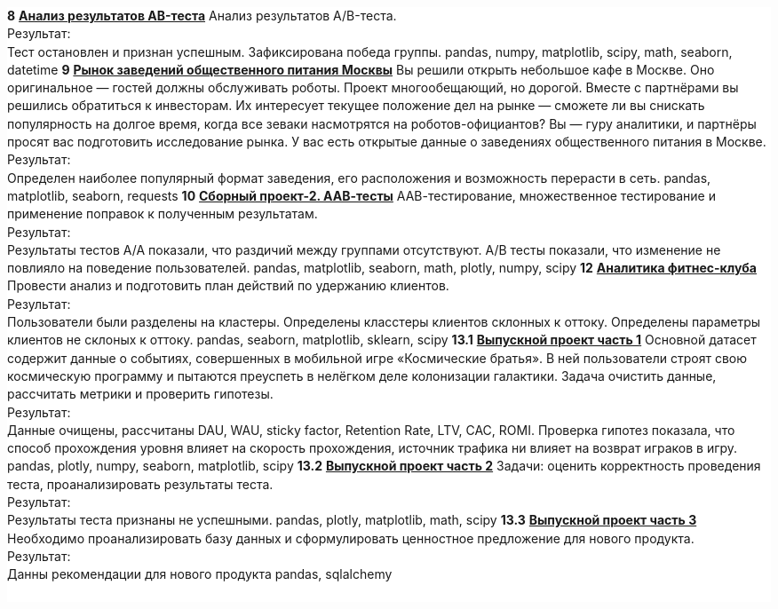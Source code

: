 <td> <b>8</b></td>
<td><a href="--------" target="_blank"><b>Анализ результатов AB-теста</b></a></td>
<td>Анализ результатов A/B-теста. <br>Результат:<br>Тест остановлен и признан успешным. Зафиксирована победа группы.</td>
<td>pandas, numpy, matplotlib, scipy, math, seaborn, datetime</td>
<tr>
<td> <b>9</b></td>
<td><a href="--------" target="_blank"><b>Рынок заведений общественного питания Москвы</b></a></td>
<td>Вы решили открыть небольшое кафе в Москве. Оно оригинальное — гостей должны обслуживать роботы. Проект многообещающий, но дорогой. Вместе с партнёрами вы решились обратиться к инвесторам. Их интересует текущее положение дел на рынке — сможете ли вы снискать популярность на долгое время, когда все зеваки насмотрятся на роботов-официантов?
Вы — гуру аналитики, и партнёры просят вас подготовить исследование рынка. У вас есть открытые данные о заведениях общественного питания в Москве. <br>Результат:<br>Определен наиболее популярный формат заведения, его расположения и возможность перерасти в сеть.</td>
<td>pandas, matplotlib, seaborn, requests</td>
<tr>
<td><b>10</b></td>
<td><a href="--------" target="_blank"><b>Сборный проект-2. ААВ-тесты</b></a></td>
<td>ААВ-тестирование, множественное тестирование и применение поправок к полученным результатам. <br>Результат:<br>Результаты тестов A/A показали, что раздичий между группами отсутствуют. A/B тесты показали, что изменение не повлияло на поведение пользователей.</td>
<td>pandas, matplotlib, seaborn, math, plotly, numpy, scipy</td>
<tr>
<td><b>12</b></td>
<td><a href="--------" target="_blank"><b>Аналитика фитнес-клуба</b></a></td>
<td>Провести анализ и подготовить план действий по удержанию клиентов. <br>Результат:<br>Пользователи были разделены на кластеры. Определены класстеры клиентов склонных к оттоку. Определены параметры клиентов не склоных к оттоку.</td>
<td>pandas, seaborn, matplotlib, sklearn, scipy</td>
<tr>
<td><b>13.1</b></td>
<td><a href="--------" target="_blank"><b>Выпускной проект часть 1</b></a></td>
<td>Основной датасет содержит данные о событиях, совершенных в мобильной игре «Космические братья». В ней пользователи строят свою космическую программу и пытаются преуспеть в нелёгком деле колонизации галактики. Задача очистить данные, рассчитать метрики и проверить гипотезы. <br>Результат:<br> Данные очищены, рассчитаны DAU, WAU, sticky factor, Retention Rate, LTV, CAC, ROMI. Проверка гипотез показала, что способ прохождения уровня влияет на скорость прохождения, источник трафика ни влияет на возврат играков в игру.</td>
<td>pandas, plotly, numpy, seaborn, matplotlib, scipy</td>
<tr>
<td><b>13.2</b></td>
<td><a href="--------" target="_blank"><b>Выпускной проект часть 2</b></a></td>
<td>Задачи: оценить корректность проведения теста, проанализировать результаты теста. <br>Результат:<br>Результаты теста признаны не успешными.</td>
<td>pandas, plotly, matplotlib, math, scipy</td>
<tr>
<td><b>13.3</b></td>
<td><a href="--------" target="_blank"><b>Выпускной проект часть 3</b></a></td>
<td>Необходимо проанализировать базу данных и сформулировать ценностное предложение для нового продукта. <br>Результат:<br>Данны рекомендации для нового продукта</td>
<td>pandas, sqlalchemy</td>
</table>
<br/><br/>
